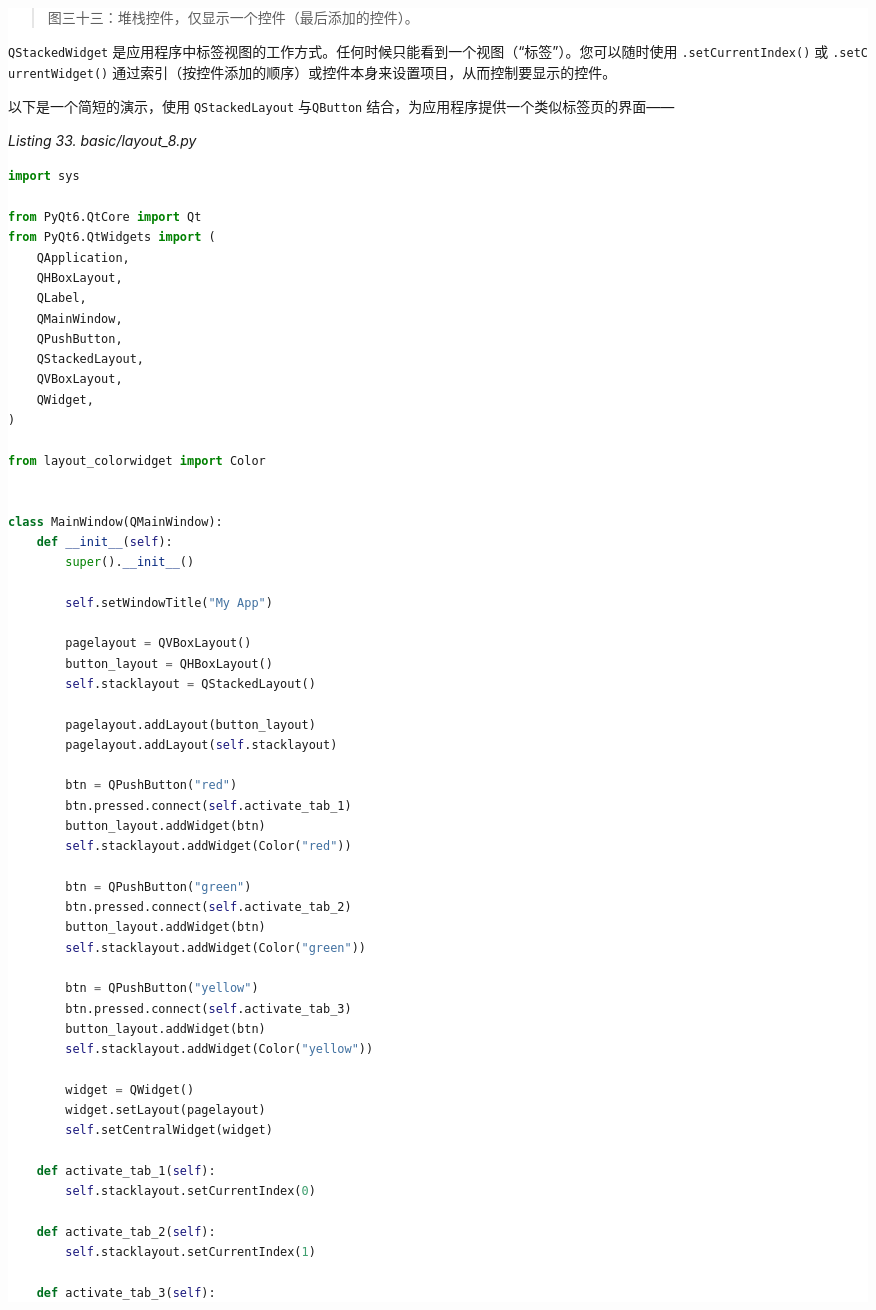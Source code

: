 > 图三十三：堆栈控件，仅显示一个控件（最后添加的控件）。

`QStackedWidget` 是应用程序中标签视图的工作方式。任何时候只能看到一个视图（“标签”）。您可以随时使用 `.setCurrentIndex()` 或 `.setCurrentWidget()` 通过索引（按控件添加的顺序）或控件本身来设置项目，从而控制要显示的控件。

以下是一个简短的演示，使用 `QStackedLayout` 与`QButton` 结合，为应用程序提供一个类似标签页的界面——

*Listing 33. basic/layout_8.py*

```python
import sys

from PyQt6.QtCore import Qt
from PyQt6.QtWidgets import (
    QApplication,
    QHBoxLayout,
    QLabel,
    QMainWindow,
    QPushButton,
    QStackedLayout,
    QVBoxLayout,
    QWidget,
)

from layout_colorwidget import Color


class MainWindow(QMainWindow):
    def __init__(self):
        super().__init__()

        self.setWindowTitle("My App")

        pagelayout = QVBoxLayout()
        button_layout = QHBoxLayout()
        self.stacklayout = QStackedLayout()

        pagelayout.addLayout(button_layout)
        pagelayout.addLayout(self.stacklayout)

        btn = QPushButton("red")
        btn.pressed.connect(self.activate_tab_1)
        button_layout.addWidget(btn)
        self.stacklayout.addWidget(Color("red"))

        btn = QPushButton("green")
        btn.pressed.connect(self.activate_tab_2)
        button_layout.addWidget(btn)
        self.stacklayout.addWidget(Color("green"))

        btn = QPushButton("yellow")
        btn.pressed.connect(self.activate_tab_3)
        button_layout.addWidget(btn)
        self.stacklayout.addWidget(Color("yellow"))

        widget = QWidget()
        widget.setLayout(pagelayout)
        self.setCentralWidget(widget)
        
    def activate_tab_1(self):
        self.stacklayout.setCurrentIndex(0)
        
    def activate_tab_2(self):
        self.stacklayout.setCurrentIndex(1)
        
    def activate_tab_3(self):
```